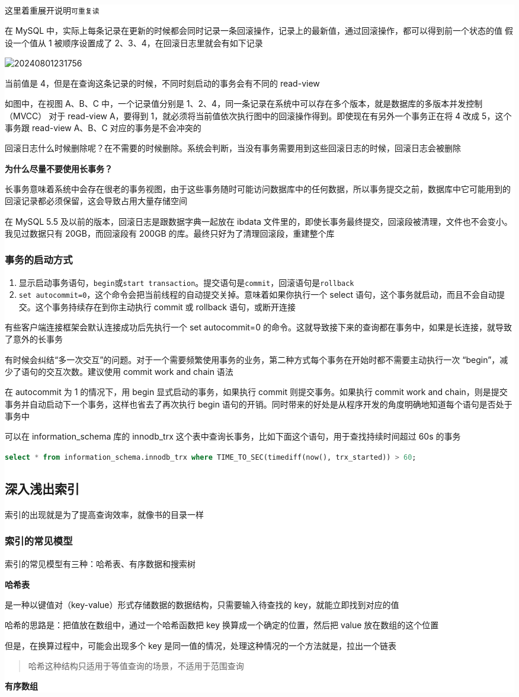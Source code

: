 这里着重展开说明`可重复读`

在 MySQL 中，实际上每条记录在更新的时候都会同时记录一条回滚操作，记录上的最新值，通过回滚操作，都可以得到前一个状态的值
假设一个值从 1 被顺序设置成了 2、3、4，在回滚日志里就会有如下记录

![20240801231756](https://blog-1312417182.cos.ap-chengdu.myqcloud.com/blog/20240801231756.png)

当前值是 4，但是在查询这条记录的时候，不同时刻启动的事务会有不同的 read-view

如图中，在视图 A、B、C 中，一个记录值分别是 1、2、4，同一条记录在系统中可以存在多个版本，就是数据库的多版本并发控制（MVCC）
对于 read-view A，要得到 1，就必须将当前值依次执行图中的回滚操作得到。即使现在有另外一个事务正在将 4 改成 5，这个事务跟 read-view A、B、C 对应的事务是不会冲突的

回滚日志什么时候删除呢？在不需要的时候删除。系统会判断，当没有事务需要用到这些回滚日志的时候，回滚日志会被删除

**为什么尽量不要使用长事务？**

长事务意味着系统中会存在很老的事务视图，由于这些事务随时可能访问数据库中的任何数据，所以事务提交之前，数据库中它可能用到的回滚记录都必须保留，这会导致占用大量存储空间

在 MySQL 5.5 及以前的版本，回滚日志是跟数据字典一起放在 ibdata 文件里的，即使长事务最终提交，回滚段被清理，文件也不会变小。我见过数据只有 20GB，而回滚段有 200GB 的库。最终只好为了清理回滚段，重建整个库

### 事务的启动方式

1. 显示启动事务语句，`begin`或`start transaction`。提交语句是`commit`，回滚语句是`rollback`
2. `set autocommit=0`，这个命令会把当前线程的自动提交关掉。意味着如果你执行一个 select 语句，这个事务就启动，而且不会自动提交。这个事务持续存在到你主动执行 commit 或 rollback 语句，或断开连接

有些客户端连接框架会默认连接成功后先执行一个 set autocommit=0 的命令。这就导致接下来的查询都在事务中，如果是长连接，就导致了意外的长事务

有时候会纠结“多一次交互”的问题。对于一个需要频繁使用事务的业务，第二种方式每个事务在开始时都不需要主动执行一次 “begin”，减少了语句的交互次数。建议使用 commit work and chain 语法

在 autocommit 为 1 的情况下，用 begin 显式启动的事务，如果执行 commit 则提交事务。如果执行 commit work and chain，则是提交事务并自动启动下一个事务，这样也省去了再次执行 begin 语句的开销。同时带来的好处是从程序开发的角度明确地知道每个语句是否处于事务中

可以在 information_schema 库的 innodb_trx 这个表中查询长事务，比如下面这个语句，用于查找持续时间超过 60s 的事务

```sql
select * from information_schema.innodb_trx where TIME_TO_SEC(timediff(now(), trx_started)) > 60;
```

## 深入浅出索引

索引的出现就是为了提高查询效率，就像书的目录一样

### 索引的常见模型

索引的常见模型有三种：哈希表、有序数据和搜索树

**哈希表**

是一种以键值对（key-value）形式存储数据的数据结构，只需要输入待查找的 key，就能立即找到对应的值

哈希的思路是：把值放在数组中，通过一个哈希函数把 key 换算成一个确定的位置，然后把 value 放在数组的这个位置

但是，在换算过程中，可能会出现多个 key 是同一值的情况，处理这种情况的一个方法就是，拉出一个链表

> 哈希这种结构只适用于等值查询的场景，不适用于范围查询

**有序数组**
